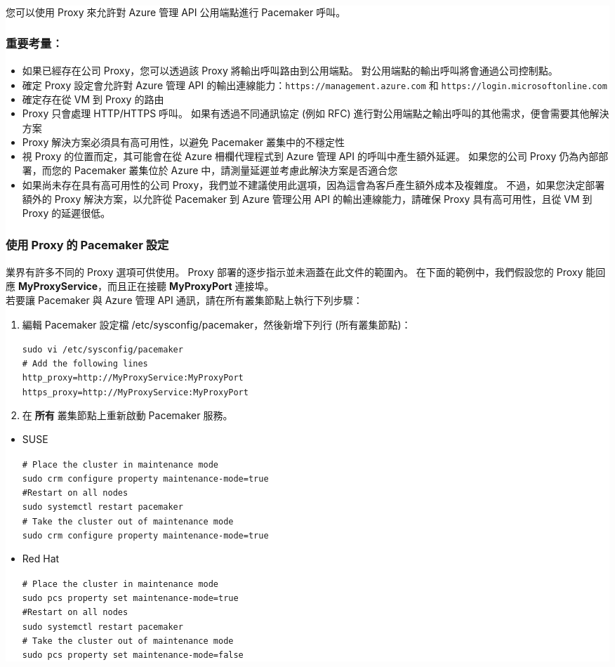 您可以使用 Proxy 來允許對 Azure 管理 API 公用端點進行 Pacemaker 呼叫。  

### <a name="important-considerations"></a>重要考量︰

  - 如果已經存在公司 Proxy，您可以透過該 Proxy 將輸出呼叫路由到公用端點。 對公用端點的輸出呼叫將會通過公司控制點。  
  - 確定 Proxy 設定會允許對 Azure 管理 API 的輸出連線能力：`https://management.azure.com` 和 `https://login.microsoftonline.com`  
  - 確定存在從 VM 到 Proxy 的路由  
  - Proxy 只會處理 HTTP/HTTPS 呼叫。 如果有透過不同通訊協定 (例如 RFC) 進行對公用端點之輸出呼叫的其他需求，便會需要其他解決方案  
  - Proxy 解決方案必須具有高可用性，以避免 Pacemaker 叢集中的不穩定性  
  - 視 Proxy 的位置而定，其可能會在從 Azure 柵欄代理程式到 Azure 管理 API 的呼叫中產生額外延遲。 如果您的公司 Proxy 仍為內部部署，而您的 Pacemaker 叢集位於 Azure 中，請測量延遲並考慮此解決方案是否適合您  
  - 如果尚未存在具有高可用性的公司 Proxy，我們並不建議使用此選項，因為這會為客戶產生額外成本及複雜度。 不過，如果您決定部署額外的 Proxy 解決方案，以允許從 Pacemaker 到 Azure 管理公用 API 的輸出連線能力，請確保 Proxy 具有高可用性，且從 VM 到 Proxy 的延遲很低。  

### <a name="pacemaker-configuration-with-proxy"></a>使用 Proxy 的 Pacemaker 設定 

業界有許多不同的 Proxy 選項可供使用。 Proxy 部署的逐步指示並未涵蓋在此文件的範圍內。 在下面的範例中，我們假設您的 Proxy 能回應 **MyProxyService**，而且正在接聽 **MyProxyPort** 連接埠。  
若要讓 Pacemaker 與 Azure 管理 API 通訊，請在所有叢集節點上執行下列步驟：  

1. 編輯 Pacemaker 設定檔 /etc/sysconfig/pacemaker，然後新增下列行 (所有叢集節點)：

   ```console
   sudo vi /etc/sysconfig/pacemaker
   # Add the following lines
   http_proxy=http://MyProxyService:MyProxyPort
   https_proxy=http://MyProxyService:MyProxyPort
   ```

2. 在 **所有** 叢集節點上重新啟動 Pacemaker 服務。  
  - SUSE
 
     ```console
     # Place the cluster in maintenance mode
     sudo crm configure property maintenance-mode=true
     #Restart on all nodes
     sudo systemctl restart pacemaker
     # Take the cluster out of maintenance mode
     sudo crm configure property maintenance-mode=true
     ```

  - Red Hat  

     ```console
     # Place the cluster in maintenance mode
     sudo pcs property set maintenance-mode=true
     #Restart on all nodes
     sudo systemctl restart pacemaker
     # Take the cluster out of maintenance mode
     sudo pcs property set maintenance-mode=false
     ```
